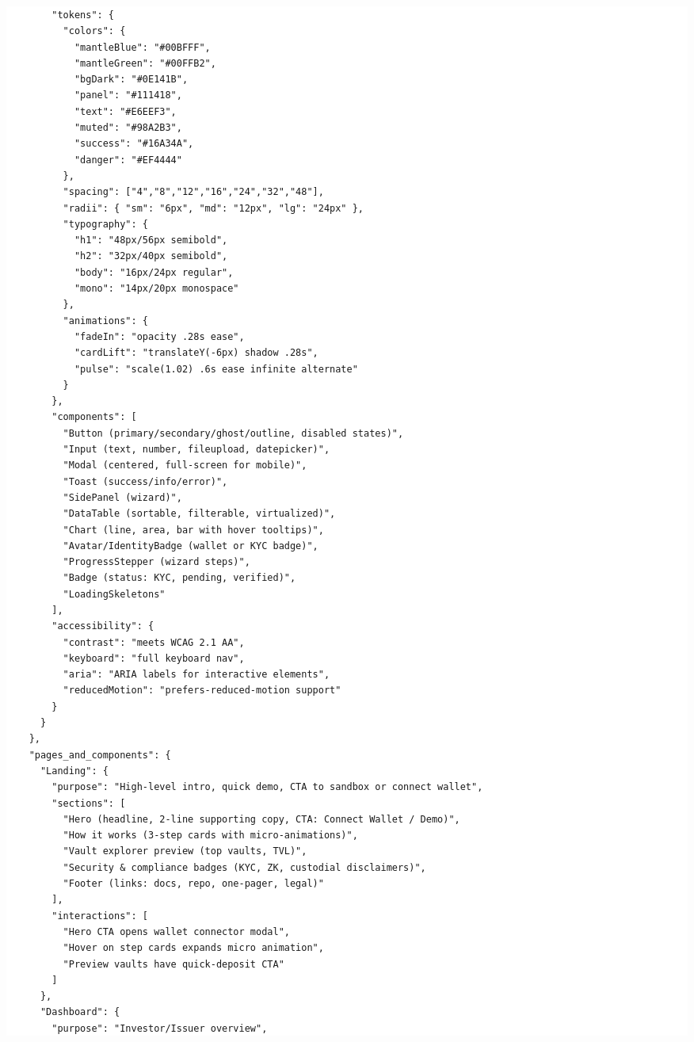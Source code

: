             "tokens": {
              "colors": {
                "mantleBlue": "#00BFFF",
                "mantleGreen": "#00FFB2",
                "bgDark": "#0E141B",
                "panel": "#111418",
                "text": "#E6EEF3",
                "muted": "#98A2B3",
                "success": "#16A34A",
                "danger": "#EF4444"
              },
              "spacing": ["4","8","12","16","24","32","48"],
              "radii": { "sm": "6px", "md": "12px", "lg": "24px" },
              "typography": {
                "h1": "48px/56px semibold",
                "h2": "32px/40px semibold",
                "body": "16px/24px regular",
                "mono": "14px/20px monospace"
              },
              "animations": {
                "fadeIn": "opacity .28s ease",
                "cardLift": "translateY(-6px) shadow .28s",
                "pulse": "scale(1.02) .6s ease infinite alternate"
              }
            },
            "components": [
              "Button (primary/secondary/ghost/outline, disabled states)",
              "Input (text, number, fileupload, datepicker)",
              "Modal (centered, full-screen for mobile)",
              "Toast (success/info/error)",
              "SidePanel (wizard)",
              "DataTable (sortable, filterable, virtualized)",
              "Chart (line, area, bar with hover tooltips)",
              "Avatar/IdentityBadge (wallet or KYC badge)",
              "ProgressStepper (wizard steps)",
              "Badge (status: KYC, pending, verified)",
              "LoadingSkeletons"
            ],
            "accessibility": {
              "contrast": "meets WCAG 2.1 AA",
              "keyboard": "full keyboard nav",
              "aria": "ARIA labels for interactive elements",
              "reducedMotion": "prefers-reduced-motion support"
            }
          }
        },
        "pages_and_components": {
          "Landing": {
            "purpose": "High-level intro, quick demo, CTA to sandbox or connect wallet",
            "sections": [
              "Hero (headline, 2-line supporting copy, CTA: Connect Wallet / Demo)",
              "How it works (3-step cards with micro-animations)",
              "Vault explorer preview (top vaults, TVL)",
              "Security & compliance badges (KYC, ZK, custodial disclaimers)",
              "Footer (links: docs, repo, one-pager, legal)"
            ],
            "interactions": [
              "Hero CTA opens wallet connector modal",
              "Hover on step cards expands micro animation",
              "Preview vaults have quick-deposit CTA"
            ]
          },
          "Dashboard": {
            "purpose": "Investor/Issuer overview",